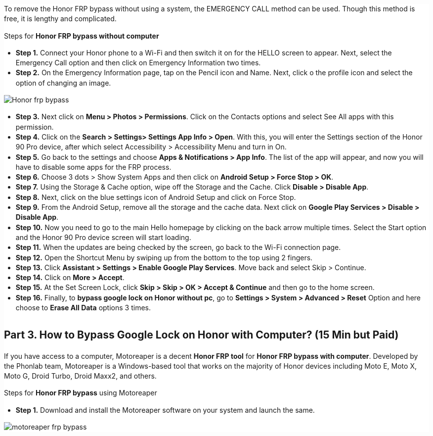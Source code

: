 To remove the Honor  FRP bypass without using a system, the EMERGENCY CALL method can be used. Though this method is free, it is lengthy and complicated.

Steps for **Honor  FRP bypass without computer**

- **Step 1.** Connect your Honor  phone to a Wi-Fi and then switch it on for the HELLO screen to appear. Next, select the Emergency Call option and then click on Emergency Information two times.
- **Step 2.** On the Emergency Information page, tap on the Pencil icon and Name. Next, click o the profile icon and select the option of changing an image.

![Honor frp bypass](https://images.wondershare.com/drfone/article/2022/05/frp-motorola-emergency-call-2.jpg)

- **Step 3.** Next click on **Menu > Photos > Permissions**. Click on the Contacts options and select See All apps with this permission.
- **Step 4.** Click on the **Search > Settings> Settings App Info > Open**. With this, you will enter the Settings section of the Honor 90 Pro device, after which select Accessibility > Accessibility Menu and turn in On.
- **Step 5.** Go back to the settings and choose **Apps & Notifications > App Info**. The list of the app will appear, and now you will have to disable some apps for the FRP process.
- **Step 6.** Choose 3 dots > Show System Apps and then click on **Android Setup > Force Stop > OK**.
- **Step 7.** Using the Storage & Cache option, wipe off the Storage and the Cache. Click **Disable > Disable App**.
- **Step 8.** Next, click on the blue settings icon of Android Setup and click on Force Stop.
- **Step 9.** From the Android Setup, remove all the storage and the cache data. Next click on **Google Play Services > Disable > Disable App**.
- **Step 10.** Now you need to go to the main Hello homepage by clicking on the back arrow multiple times. Select the Start option and the Honor 90 Pro device screen will start loading.
- **Step 11.** When the updates are being checked by the screen, go back to the Wi-Fi connection page.
- **Step 12.** Open the Shortcut Menu by swiping up from the bottom to the top using 2 fingers.
- **Step 13.** Click **Assistant > Settings > Enable Google Play Services**. Move back and select Skip > Continue.
- **Step 14.** Click on **More > Accept**.
- **Step 15.** At the Set Screen Lock, click **Skip > Skip > OK > Accept & Continue** and then go to the home screen.
- **Step 16.** Finally, to **bypass google lock on Honor  without pc**, go to **Settings > System > Advanced > Reset** Option and here choose to **Erase All Data** options 3 times.

## Part 3. How to Bypass Google Lock on Honor  with Computer? (15 Min but Paid)

If you have access to a computer, Motoreaper is a decent **Honor  FRP tool** for **Honor  FRP bypass with computer**. Developed by the Phonlab team, Motoreaper is a Windows-based tool that works on the majority of Honor  devices including Moto E, Moto X, Moto G, Droid Turbo, Droid Maxx2, and others.

Steps for **Honor  FRP bypass** using Motoreaper

- **Step 1.** Download and install the Motoreaper software on your system and launch the same.

![motoreaper frp bypass](https://images.wondershare.com/drfone/article/2022/05/frp-motorola-motoreaper-1.jpg)
